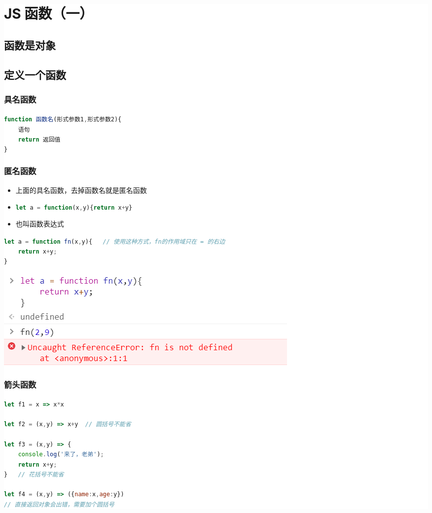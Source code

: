 # JS 函数（一）



## 函数是对象



## 定义一个函数

### 具名函数

```js
function 函数名(形式参数1,形式参数2){
    语句
    return 返回值
}
```

### 匿名函数

* 上面的具名函数，去掉函数名就是匿名函数

* ```js
  let a = function(x,y){return x+y}
  ```

* 也叫函数表达式



```js
let a = function fn(x,y){	// 使用这种方式，fn的作用域只在 = 的右边
    return x+y;
}
```

![image](../images4/94/01.PNG)

### 箭头函数

```js
let f1 = x => x*x

let f2 = (x,y) => x+y  // 圆括号不能省

let f3 = (x,y) => {
    console.log('来了，老弟');
    return x+y;
}	// 花括号不能省

let f4 = (x,y) => ({name:x,age:y})
// 直接返回对象会出错，需要加个圆括号
```
